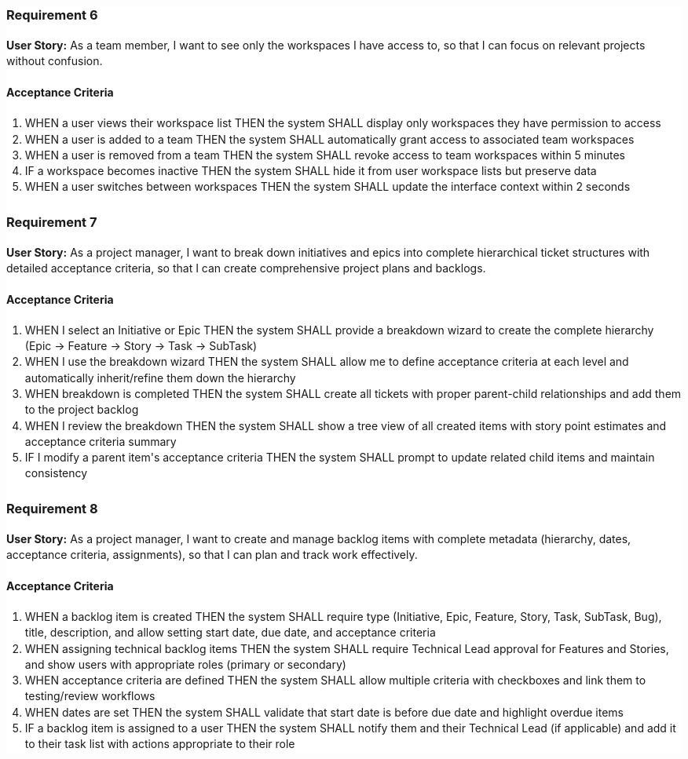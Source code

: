 ### Requirement 6

**User Story:** As a team member, I want to see only the workspaces I have access to, so that I can focus on relevant projects without confusion.

#### Acceptance Criteria

1. WHEN a user views their workspace list THEN the system SHALL display only workspaces they have permission to access
2. WHEN a user is added to a team THEN the system SHALL automatically grant access to associated team workspaces
3. WHEN a user is removed from a team THEN the system SHALL revoke access to team workspaces within 5 minutes
4. IF a workspace becomes inactive THEN the system SHALL hide it from user workspace lists but preserve data
5. WHEN a user switches between workspaces THEN the system SHALL update the interface context within 2 seconds

### Requirement 7

**User Story:** As a project manager, I want to break down initiatives and epics into complete hierarchical ticket structures with detailed acceptance criteria, so that I can create comprehensive project plans and backlogs.

#### Acceptance Criteria

1. WHEN I select an Initiative or Epic THEN the system SHALL provide a breakdown wizard to create the complete hierarchy (Epic → Feature → Story → Task → SubTask)
2. WHEN I use the breakdown wizard THEN the system SHALL allow me to define acceptance criteria at each level and automatically inherit/refine them down the hierarchy
3. WHEN breakdown is completed THEN the system SHALL create all tickets with proper parent-child relationships and add them to the project backlog
4. WHEN I review the breakdown THEN the system SHALL show a tree view of all created items with story point estimates and acceptance criteria summary
5. IF I modify a parent item's acceptance criteria THEN the system SHALL prompt to update related child items and maintain consistency

### Requirement 8

**User Story:** As a project manager, I want to create and manage backlog items with complete metadata (hierarchy, dates, acceptance criteria, assignments), so that I can plan and track work effectively.

#### Acceptance Criteria

1. WHEN a backlog item is created THEN the system SHALL require type (Initiative, Epic, Feature, Story, Task, SubTask, Bug), title, description, and allow setting start date, due date, and acceptance criteria
2. WHEN assigning technical backlog items THEN the system SHALL require Technical Lead approval for Features and Stories, and show users with appropriate roles (primary or secondary)
3. WHEN acceptance criteria are defined THEN the system SHALL allow multiple criteria with checkboxes and link them to testing/review workflows
4. WHEN dates are set THEN the system SHALL validate that start date is before due date and highlight overdue items
5. IF a backlog item is assigned to a user THEN the system SHALL notify them and their Technical Lead (if applicable) and add it to their task list with actions appropriate to their role
